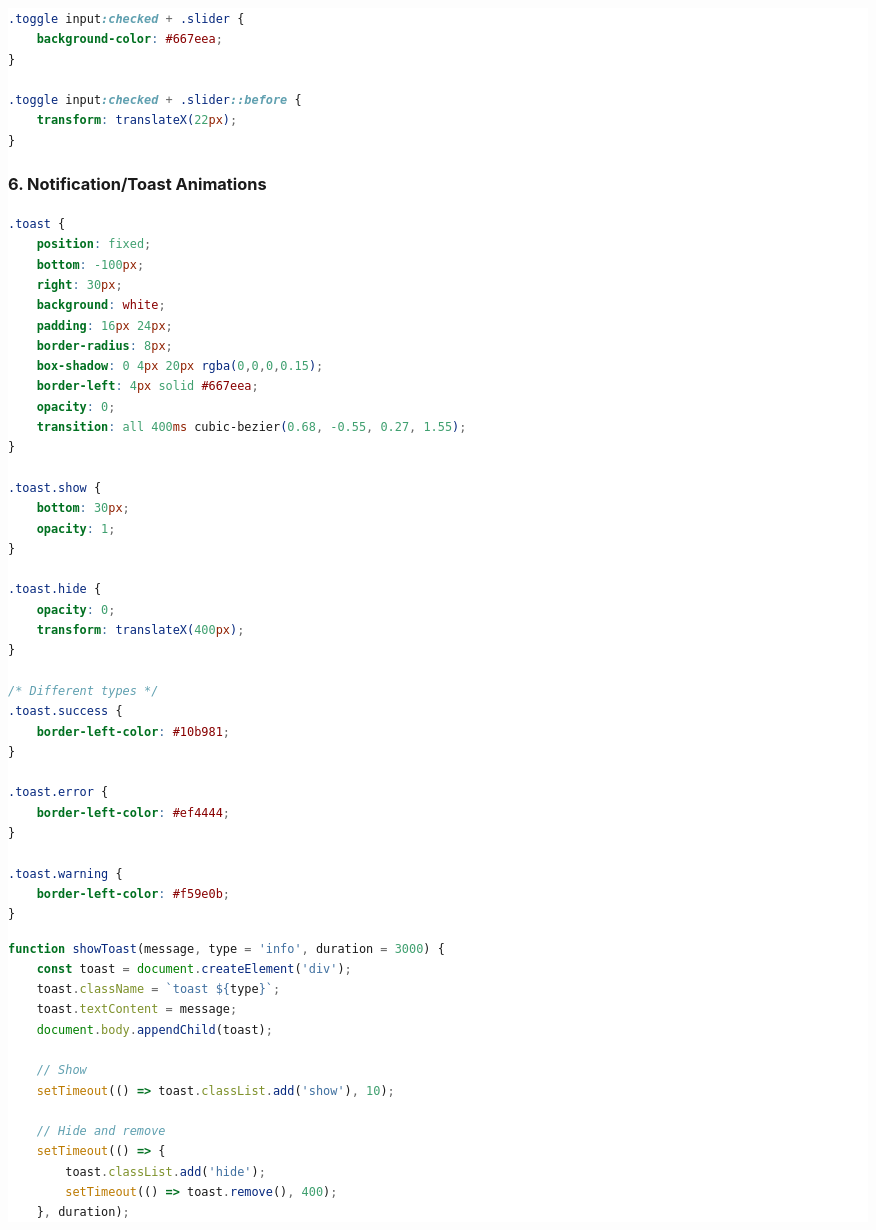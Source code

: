 ```css
.toggle input:checked + .slider {
    background-color: #667eea;
}

.toggle input:checked + .slider::before {
    transform: translateX(22px);
}
```

### 6. Notification/Toast Animations

```css
.toast {
    position: fixed;
    bottom: -100px;
    right: 30px;
    background: white;
    padding: 16px 24px;
    border-radius: 8px;
    box-shadow: 0 4px 20px rgba(0,0,0,0.15);
    border-left: 4px solid #667eea;
    opacity: 0;
    transition: all 400ms cubic-bezier(0.68, -0.55, 0.27, 1.55);
}

.toast.show {
    bottom: 30px;
    opacity: 1;
}

.toast.hide {
    opacity: 0;
    transform: translateX(400px);
}

/* Different types */
.toast.success {
    border-left-color: #10b981;
}

.toast.error {
    border-left-color: #ef4444;
}

.toast.warning {
    border-left-color: #f59e0b;
}
```

```javascript
function showToast(message, type = 'info', duration = 3000) {
    const toast = document.createElement('div');
    toast.className = `toast ${type}`;
    toast.textContent = message;
    document.body.appendChild(toast);
    
    // Show
    setTimeout(() => toast.classList.add('show'), 10);
    
    // Hide and remove
    setTimeout(() => {
        toast.classList.add('hide');
        setTimeout(() => toast.remove(), 400);
    }, duration);
```